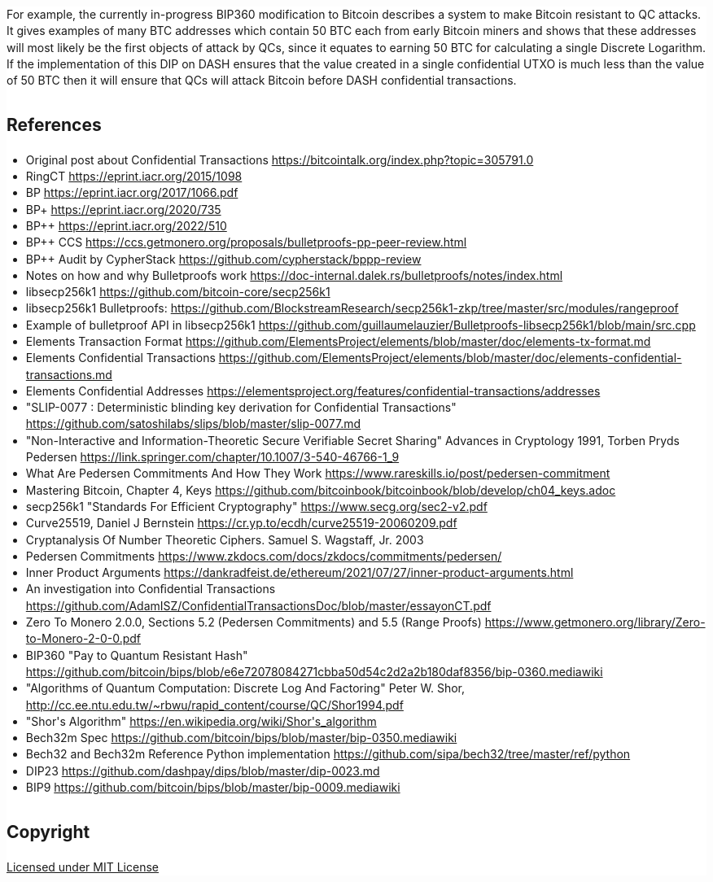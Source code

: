 For example, the currently in-progress BIP360 modification to Bitcoin describes a system to make Bitcoin resistant to QC attacks. It gives examples of many BTC addresses which contain 50 BTC each from early Bitcoin miners and shows that these addresses will most likely be the first objects of attack by QCs, since it equates to earning 50 BTC for calculating a single Discrete Logarithm. If the implementation of this DIP on DASH ensures that the value created in a single confidential UTXO is much less than the value of 50 BTC then it will ensure that QCs will attack Bitcoin before DASH confidential transactions.


## References

  * Original post about Confidential Transactions https://bitcointalk.org/index.php?topic=305791.0
  * RingCT https://eprint.iacr.org/2015/1098
  * BP https://eprint.iacr.org/2017/1066.pdf
  * BP+ https://eprint.iacr.org/2020/735
  * BP++ https://eprint.iacr.org/2022/510
  * BP++ CCS https://ccs.getmonero.org/proposals/bulletproofs-pp-peer-review.html
  * BP++ Audit by CypherStack https://github.com/cypherstack/bppp-review
  * Notes on how and why Bulletproofs work https://doc-internal.dalek.rs/bulletproofs/notes/index.html
  * libsecp256k1 https://github.com/bitcoin-core/secp256k1
  * libsecp256k1 Bulletproofs: https://github.com/BlockstreamResearch/secp256k1-zkp/tree/master/src/modules/rangeproof
  * Example of bulletproof API in libsecp256k1 https://github.com/guillaumelauzier/Bulletproofs-libsecp256k1/blob/main/src.cpp
  * Elements Transaction Format https://github.com/ElementsProject/elements/blob/master/doc/elements-tx-format.md
  * Elements Confidential Transactions https://github.com/ElementsProject/elements/blob/master/doc/elements-confidential-transactions.md
  * Elements Confidential Addresses https://elementsproject.org/features/confidential-transactions/addresses
  * "SLIP-0077 : Deterministic blinding key derivation for Confidential Transactions"
https://github.com/satoshilabs/slips/blob/master/slip-0077.md
  * "Non-Interactive and Information-Theoretic Secure Verifiable Secret Sharing" Advances in Cryptology 1991, Torben Pryds Pedersen https://link.springer.com/chapter/10.1007/3-540-46766-1_9
  * What Are Pedersen Commitments And How They Work https://www.rareskills.io/post/pedersen-commitment
  * Mastering Bitcoin, Chapter 4, Keys https://github.com/bitcoinbook/bitcoinbook/blob/develop/ch04_keys.adoc
  * secp256k1 "Standards For Efficient Cryptography" https://www.secg.org/sec2-v2.pdf
  * Curve25519, Daniel J Bernstein https://cr.yp.to/ecdh/curve25519-20060209.pdf
  * Cryptanalysis Of Number Theoretic Ciphers. Samuel S. Wagstaff, Jr. 2003
  * Pedersen Commitments https://www.zkdocs.com/docs/zkdocs/commitments/pedersen/
  * Inner Product Arguments https://dankradfeist.de/ethereum/2021/07/27/inner-product-arguments.html
  * An investigation into Conﬁdential Transactions https://github.com/AdamISZ/ConfidentialTransactionsDoc/blob/master/essayonCT.pdf
  * Zero To Monero 2.0.0, Sections 5.2 (Pedersen Commitments) and 5.5 (Range Proofs) https://www.getmonero.org/library/Zero-to-Monero-2-0-0.pdf
  * BIP360 "Pay to Quantum Resistant Hash" https://github.com/bitcoin/bips/blob/e6e72078084271cbba50d54c2d2a2b180daf8356/bip-0360.mediawiki
  * "Algorithms of Quantum Computation: Discrete Log And Factoring" Peter W. Shor, http://cc.ee.ntu.edu.tw/~rbwu/rapid_content/course/QC/Shor1994.pdf
  * "Shor's Algorithm" https://en.wikipedia.org/wiki/Shor's_algorithm
  * Bech32m Spec https://github.com/bitcoin/bips/blob/master/bip-0350.mediawiki
  * Bech32 and Bech32m Reference Python implementation https://github.com/sipa/bech32/tree/master/ref/python
  * DIP23 https://github.com/dashpay/dips/blob/master/dip-0023.md
  * BIP9 https://github.com/bitcoin/bips/blob/master/bip-0009.mediawiki

## Copyright

[Licensed under MIT License](https://opensource.org/licenses/MIT)
